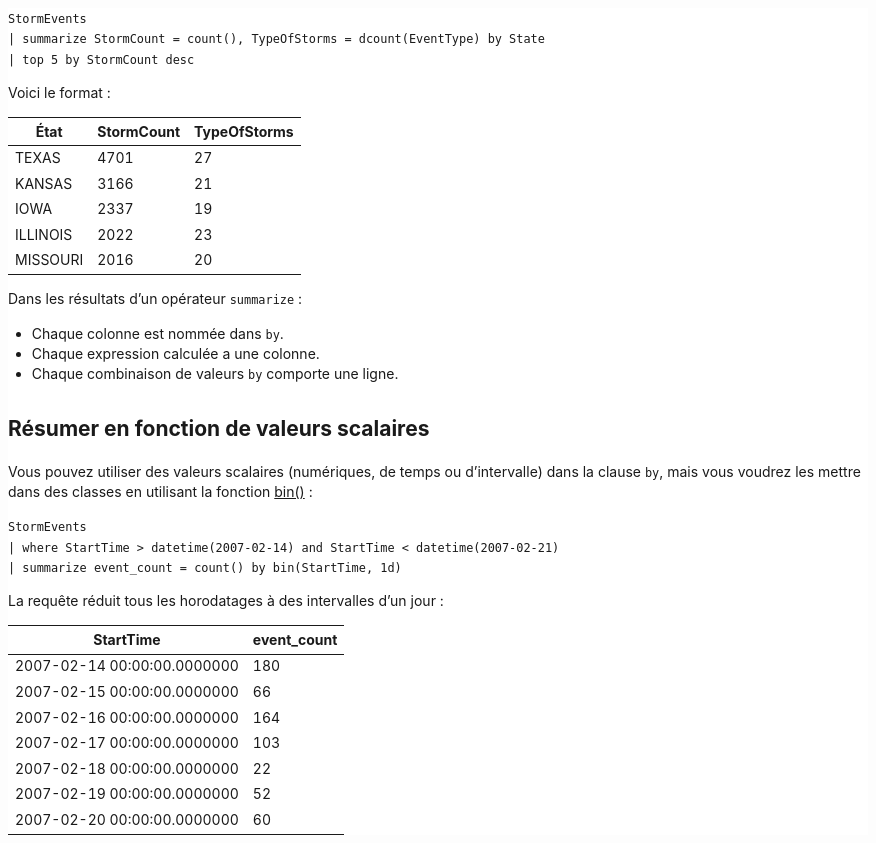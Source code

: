 
```kusto
StormEvents 
| summarize StormCount = count(), TypeOfStorms = dcount(EventType) by State
| top 5 by StormCount desc
```

Voici le format :

|État|StormCount|TypeOfStorms|
|---|---|---|
|TEXAS|4701|27|
|KANSAS|3166|21|
|IOWA|2337|19|
|ILLINOIS|2022|23|
|MISSOURI|2016|20|

Dans les résultats d’un opérateur `summarize` :

* Chaque colonne est nommée dans `by`.
* Chaque expression calculée a une colonne.
* Chaque combinaison de valeurs `by` comporte une ligne.

## <a name="summarize-by-scalar-values"></a>Résumer en fonction de valeurs scalaires

Vous pouvez utiliser des valeurs scalaires (numériques, de temps ou d’intervalle) dans la clause `by`, mais vous voudrez les mettre dans des classes en utilisant la fonction [bin()](./binfunction.md) :


```kusto
StormEvents
| where StartTime > datetime(2007-02-14) and StartTime < datetime(2007-02-21)
| summarize event_count = count() by bin(StartTime, 1d)
```

La requête réduit tous les horodatages à des intervalles d’un jour :

|StartTime|event_count|
|---|---|
|2007-02-14 00:00:00.0000000|180|
|2007-02-15 00:00:00.0000000|66|
|2007-02-16 00:00:00.0000000|164|
|2007-02-17 00:00:00.0000000|103|
|2007-02-18 00:00:00.0000000|22|
|2007-02-19 00:00:00.0000000|52|
|2007-02-20 00:00:00.0000000|60|
